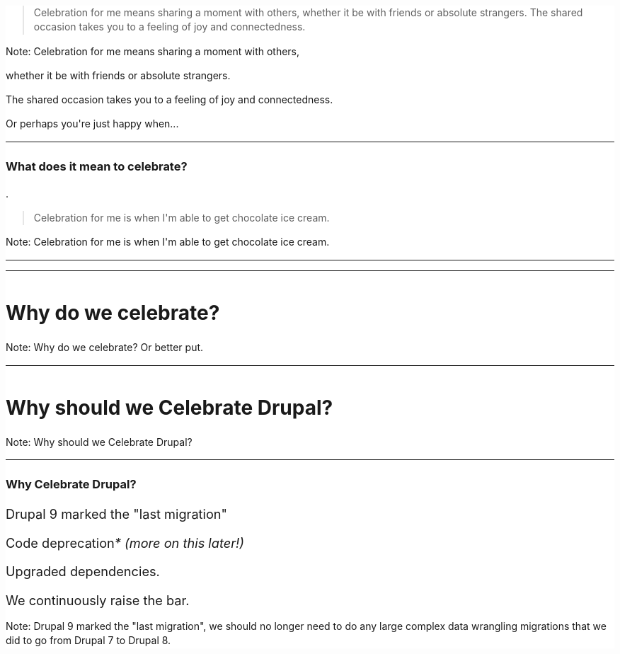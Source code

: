 > Celebration for me means sharing a moment with others, whether it be with friends or absolute strangers.
> The shared occasion takes you to a feeling of joy and connectedness. 

Note: Celebration for me means sharing a moment with others,

whether it be with friends or absolute strangers.

The shared occasion takes you to a feeling of joy and connectedness.

Or perhaps you're just happy when...

---



### What does it mean to celebrate?

.

> Celebration for me is when I'm able to get chocolate ice cream.

Note: Celebration for me is when I'm able to get chocolate ice cream.

---



---



# Why do we celebrate?

Note: Why do we celebrate? Or better put.

---



# Why should we Celebrate Drupal?

Note: Why should we Celebrate Drupal?

---



### Why Celebrate Drupal? 

<span style="font-size: 1.3em">Drupal 9 marked the "last migration"</span>

<span class="fragment" style="font-size: 1.3em">Code deprecation<span class="fragment"><em>\* (more on this later!)</em></span></span>

<span class="fragment" style="font-size: 1.3em">Upgraded dependencies.</span>

<span class="fragment" style="font-size: 1.3em">We continuously raise the bar.</span>

Note: Drupal 9 marked the "last migration", we should no longer need to do any large complex data wrangling migrations that we did to go from Drupal 7 to Drupal 8.
